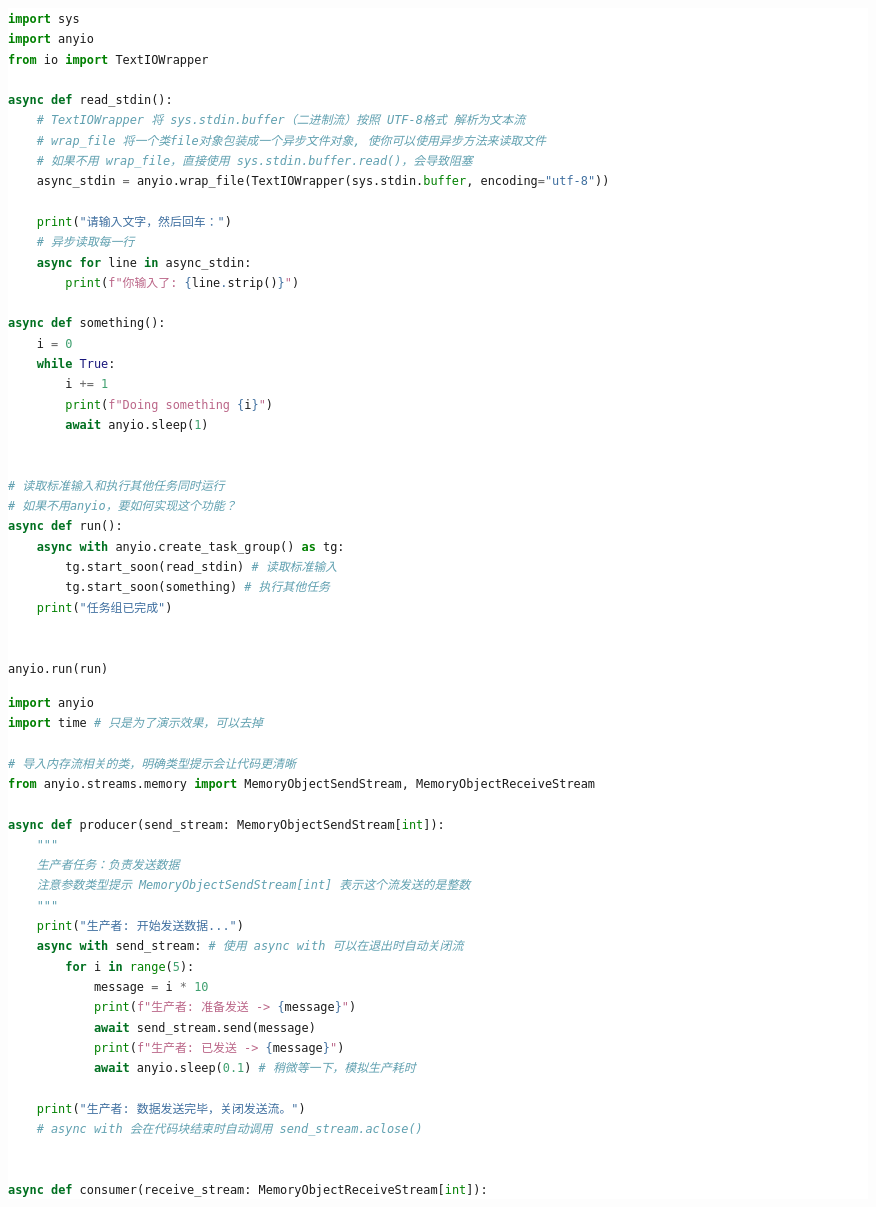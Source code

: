 ```python
import sys
import anyio
from io import TextIOWrapper

async def read_stdin():
    # TextIOWrapper 将 sys.stdin.buffer（二进制流）按照 UTF-8格式 解析为文本流
    # wrap_file 将一个类file对象包装成一个异步文件对象, 使你可以使用异步方法来读取文件
    # 如果不用 wrap_file，直接使用 sys.stdin.buffer.read()，会导致阻塞
    async_stdin = anyio.wrap_file(TextIOWrapper(sys.stdin.buffer, encoding="utf-8"))
    
    print("请输入文字，然后回车：")
    # 异步读取每一行
    async for line in async_stdin:
        print(f"你输入了: {line.strip()}")

async def something():
    i = 0
    while True:
        i += 1
        print(f"Doing something {i}")
        await anyio.sleep(1)


# 读取标准输入和执行其他任务同时运行
# 如果不用anyio，要如何实现这个功能？
async def run():
    async with anyio.create_task_group() as tg:
        tg.start_soon(read_stdin) # 读取标准输入
        tg.start_soon(something) # 执行其他任务
    print("任务组已完成")


anyio.run(run)
```





```python
import anyio
import time # 只是为了演示效果，可以去掉

# 导入内存流相关的类，明确类型提示会让代码更清晰
from anyio.streams.memory import MemoryObjectSendStream, MemoryObjectReceiveStream

async def producer(send_stream: MemoryObjectSendStream[int]):
    """
    生产者任务：负责发送数据
    注意参数类型提示 MemoryObjectSendStream[int] 表示这个流发送的是整数
    """
    print("生产者: 开始发送数据...")
    async with send_stream: # 使用 async with 可以在退出时自动关闭流
        for i in range(5):
            message = i * 10
            print(f"生产者: 准备发送 -> {message}")
            await send_stream.send(message)
            print(f"生产者: 已发送 -> {message}")
            await anyio.sleep(0.1) # 稍微等一下，模拟生产耗时

    print("生产者: 数据发送完毕，关闭发送流。")
    # async with 会在代码块结束时自动调用 send_stream.aclose()


async def consumer(receive_stream: MemoryObjectReceiveStream[int]):
```
